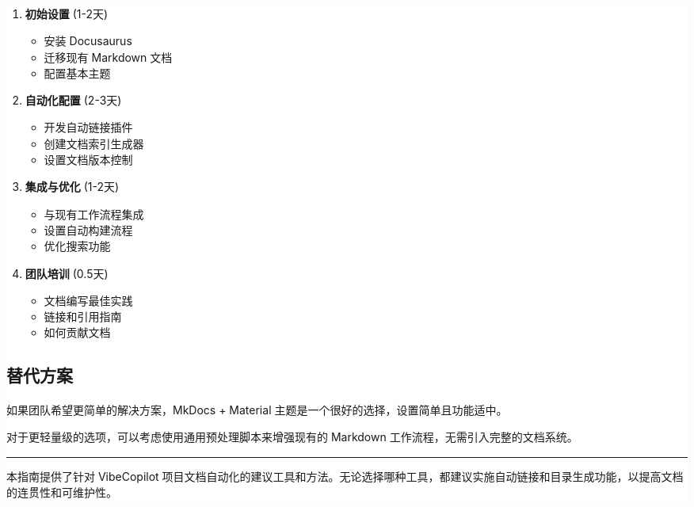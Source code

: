 1. **初始设置** (1-2天)
   - 安装 Docusaurus
   - 迁移现有 Markdown 文档
   - 配置基本主题

2. **自动化配置** (2-3天)
   - 开发自动链接插件
   - 创建文档索引生成器
   - 设置文档版本控制

3. **集成与优化** (1-2天)
   - 与现有工作流程集成
   - 设置自动构建流程
   - 优化搜索功能

4. **团队培训** (0.5天)
   - 文档编写最佳实践
   - 链接和引用指南
   - 如何贡献文档

## 替代方案

如果团队希望更简单的解决方案，MkDocs + Material 主题是一个很好的选择，设置简单且功能适中。

对于更轻量级的选项，可以考虑使用通用预处理脚本来增强现有的 Markdown 工作流程，无需引入完整的文档系统。

---

本指南提供了针对 VibeCopilot 项目文档自动化的建议工具和方法。无论选择哪种工具，都建议实施自动链接和目录生成功能，以提高文档的连贯性和可维护性。
